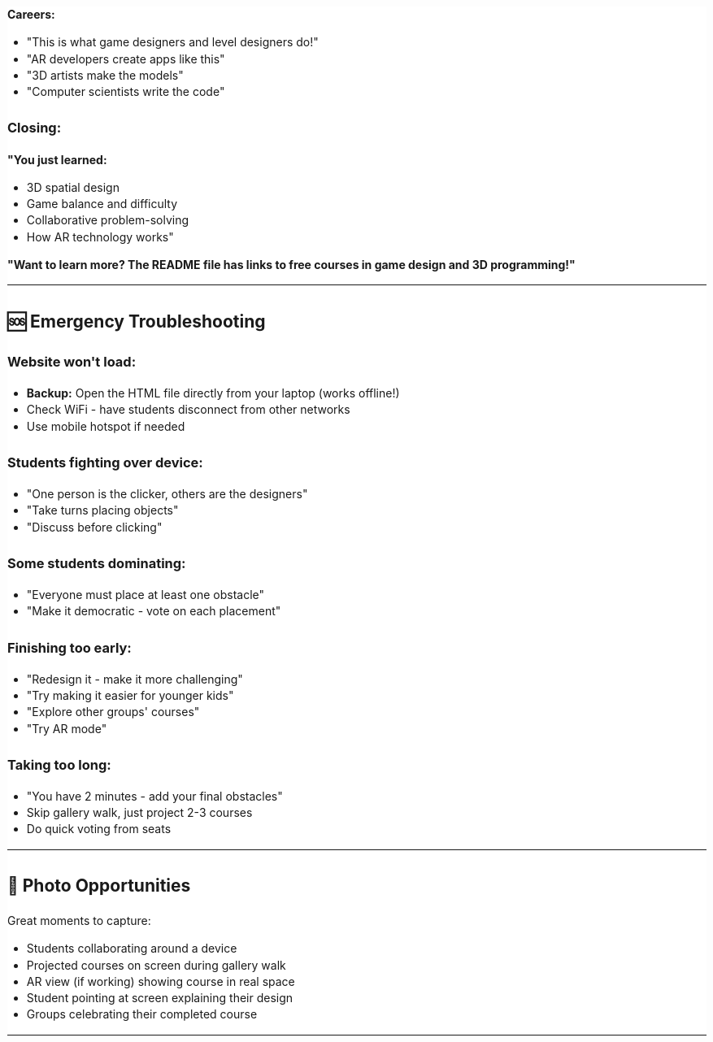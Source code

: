 **Careers:**
- "This is what game designers and level designers do!"
- "AR developers create apps like this"
- "3D artists make the models"
- "Computer scientists write the code"

### Closing:
**"You just learned:**
- 3D spatial design
- Game balance and difficulty
- Collaborative problem-solving
- How AR technology works"

**"Want to learn more? The README file has links to free courses in game design and 3D programming!"**

---

## 🆘 Emergency Troubleshooting

### Website won't load:
- **Backup:** Open the HTML file directly from your laptop (works offline!)
- Check WiFi - have students disconnect from other networks
- Use mobile hotspot if needed

### Students fighting over device:
- "One person is the clicker, others are the designers"
- "Take turns placing objects"
- "Discuss before clicking"

### Some students dominating:
- "Everyone must place at least one obstacle"
- "Make it democratic - vote on each placement"

### Finishing too early:
- "Redesign it - make it more challenging"
- "Try making it easier for younger kids"
- "Explore other groups' courses"
- "Try AR mode"

### Taking too long:
- "You have 2 minutes - add your final obstacles"
- Skip gallery walk, just project 2-3 courses
- Do quick voting from seats

---

## 📸 Photo Opportunities

Great moments to capture:
- Students collaborating around a device
- Projected courses on screen during gallery walk
- AR view (if working) showing course in real space
- Student pointing at screen explaining their design
- Groups celebrating their completed course

---